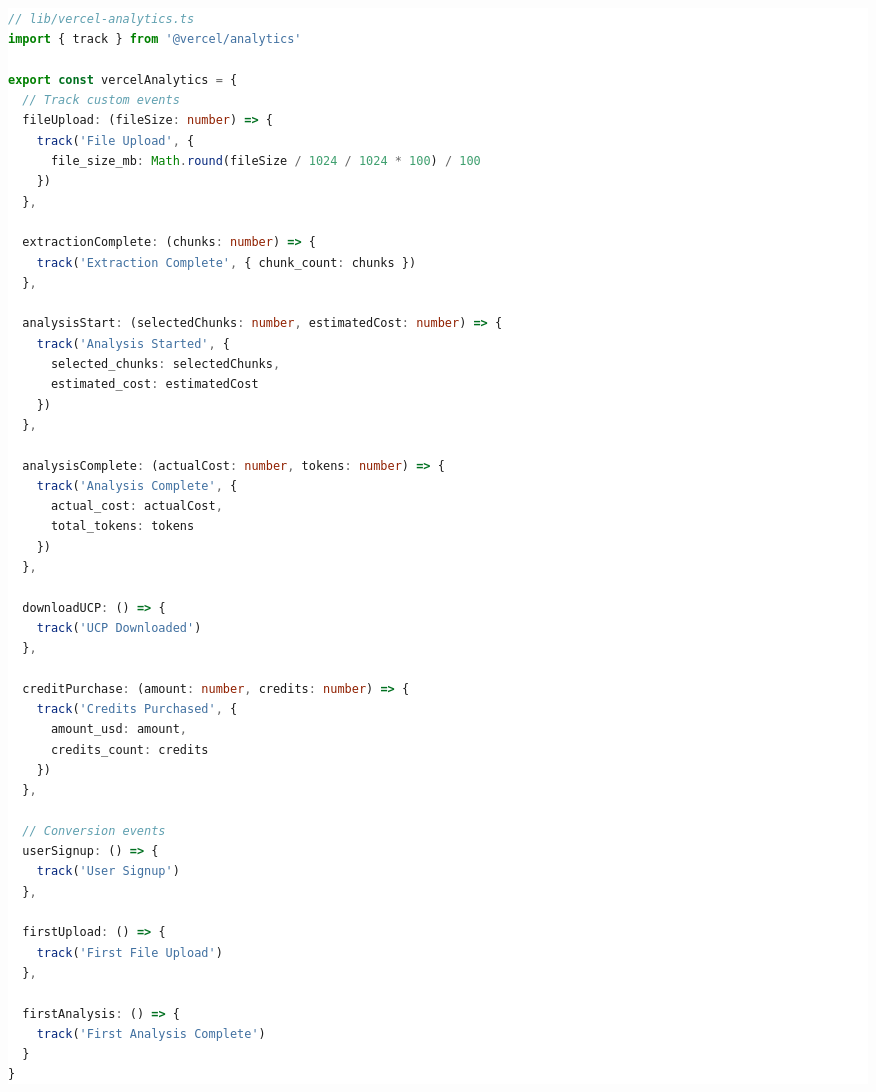 ```typescript
// lib/vercel-analytics.ts
import { track } from '@vercel/analytics'

export const vercelAnalytics = {
  // Track custom events
  fileUpload: (fileSize: number) => {
    track('File Upload', { 
      file_size_mb: Math.round(fileSize / 1024 / 1024 * 100) / 100 
    })
  },
  
  extractionComplete: (chunks: number) => {
    track('Extraction Complete', { chunk_count: chunks })
  },
  
  analysisStart: (selectedChunks: number, estimatedCost: number) => {
    track('Analysis Started', { 
      selected_chunks: selectedChunks,
      estimated_cost: estimatedCost 
    })
  },
  
  analysisComplete: (actualCost: number, tokens: number) => {
    track('Analysis Complete', { 
      actual_cost: actualCost,
      total_tokens: tokens 
    })
  },
  
  downloadUCP: () => {
    track('UCP Downloaded')
  },
  
  creditPurchase: (amount: number, credits: number) => {
    track('Credits Purchased', { 
      amount_usd: amount,
      credits_count: credits 
    })
  },
  
  // Conversion events
  userSignup: () => {
    track('User Signup')
  },
  
  firstUpload: () => {
    track('First File Upload')
  },
  
  firstAnalysis: () => {
    track('First Analysis Complete')
  }
}
```
